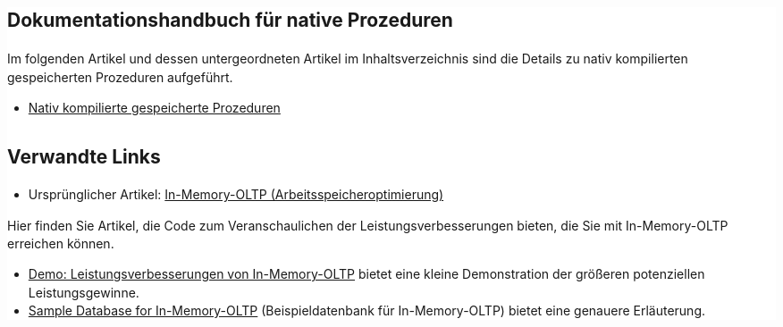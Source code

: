 <a name="documentation-guide-for-native-procs-42b"></a>  
  
## <a name="documentation-guide-for-native-procs"></a>Dokumentationshandbuch für native Prozeduren  

Im folgenden Artikel und dessen untergeordneten Artikel im Inhaltsverzeichnis sind die Details zu nativ kompilierten gespeicherten Prozeduren aufgeführt.

- [Nativ kompilierte gespeicherte Prozeduren](natively-compiled-stored-procedures.md)
  
<a name="related-links-43f"></a>  
  
## <a name="related-links"></a>Verwandte Links  
  
- Ursprünglicher Artikel: [In-Memory-OLTP (Arbeitsspeicheroptimierung)](../../relational-databases/in-memory-oltp/in-memory-oltp-in-memory-optimization.md)  
    
Hier finden Sie Artikel, die Code zum Veranschaulichen der Leistungsverbesserungen bieten, die Sie mit In-Memory-OLTP erreichen können.  
  
- [Demo: Leistungsverbesserungen von In-Memory-OLTP](../../relational-databases/in-memory-oltp/demonstration-performance-improvement-of-in-memory-oltp.md) bietet eine kleine Demonstration der größeren potenziellen Leistungsgewinne.  
- [Sample Database for In-Memory-OLTP](../../relational-databases/in-memory-oltp/sample-database-for-in-memory-oltp.md) (Beispieldatenbank für In-Memory-OLTP) bietet eine genauere Erläuterung.  
